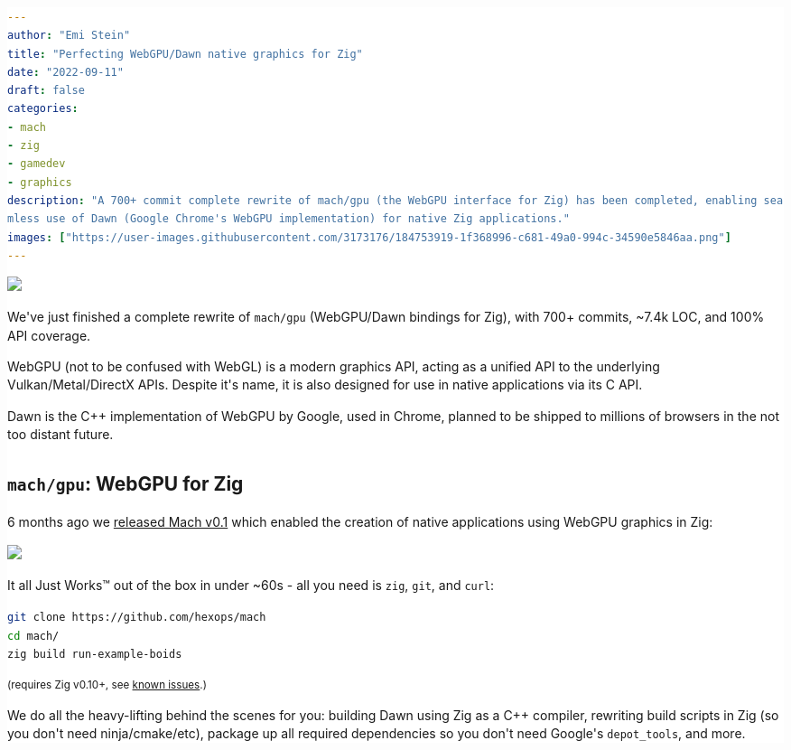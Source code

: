 ```yaml
---
author: "Emi Stein"
title: "Perfecting WebGPU/Dawn native graphics for Zig"
date: "2022-09-11"
draft: false
categories:
- mach
- zig
- gamedev
- graphics
description: "A 700+ commit complete rewrite of mach/gpu (the WebGPU interface for Zig) has been completed, enabling seamless use of Dawn (Google Chrome's WebGPU implementation) for native Zig applications."
images: ["https://user-images.githubusercontent.com/3173176/184753919-1f368996-c681-49a0-994c-34590e5846aa.png"]
---
```


<picture>
  <source srcset="https://raw.githubusercontent.com/hexops/media/839b04fa5a72428052733d2095726894ff93466a/gpu/logo_dark.svg" media="(prefers-color-scheme: dark)">
  <img style="height: 100px;" src="https://raw.githubusercontent.com/hexops/media/839b04fa5a72428052733d2095726894ff93466a/gpu/logo_light.svg">
</picture>

We've just finished a complete rewrite of `mach/gpu` (WebGPU/Dawn bindings for Zig), with 700+ commits, ~7.4k LOC, and 100% API coverage.

WebGPU (not to be confused with WebGL) is a modern graphics API, acting as a unified API to the underlying Vulkan/Metal/DirectX APIs. Despite it's name, it is also designed for use in native applications via its C API.

Dawn is the C++ implementation of WebGPU by Google, used in Chrome, planned to be shipped to millions of browsers in the not too distant future.

## `mach/gpu`: WebGPU for Zig

6 months ago we [released Mach v0.1](/2022/mach-v0.1-zig-graphics-in-60s/) which enabled the creation of native applications using WebGPU graphics in Zig:

<img class="color" style="max-height: 300px;" src="https://user-images.githubusercontent.com/3173176/163936001-fd9eb918-7c29-4dcc-bfcb-5586f2ea1f9a.gif">

It all Just Works™ out of the box in under ~60s - all you need is `zig`, `git`, and `curl`:

```sh
git clone https://github.com/hexops/mach
cd mach/
zig build run-example-boids
```

<small>(requires Zig v0.10+, see <a href="https://github.com/hexops/mach/blob/main/doc/known-issues.md">known issues</a>.)</small>

We do all the heavy-lifting behind the scenes for you: building Dawn using Zig as a C++ compiler, rewriting build scripts in Zig (so you don't need ninja/cmake/etc), package up all required dependencies so you don't need Google's `depot_tools`, and more.
